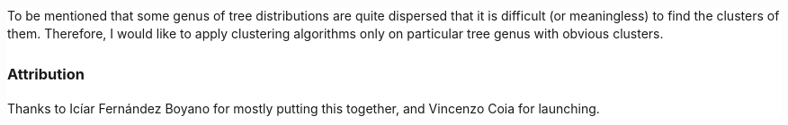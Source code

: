 To be mentioned that some genus of tree distributions are quite
dispersed that it is difficult (or meaningless) to find the clusters of
them. Therefore, I would like to apply clustering algorithms only on
particular tree genus with obvious clusters.



### Attribution

Thanks to Icíar Fernández Boyano for mostly putting this together, and
Vincenzo Coia for launching.
